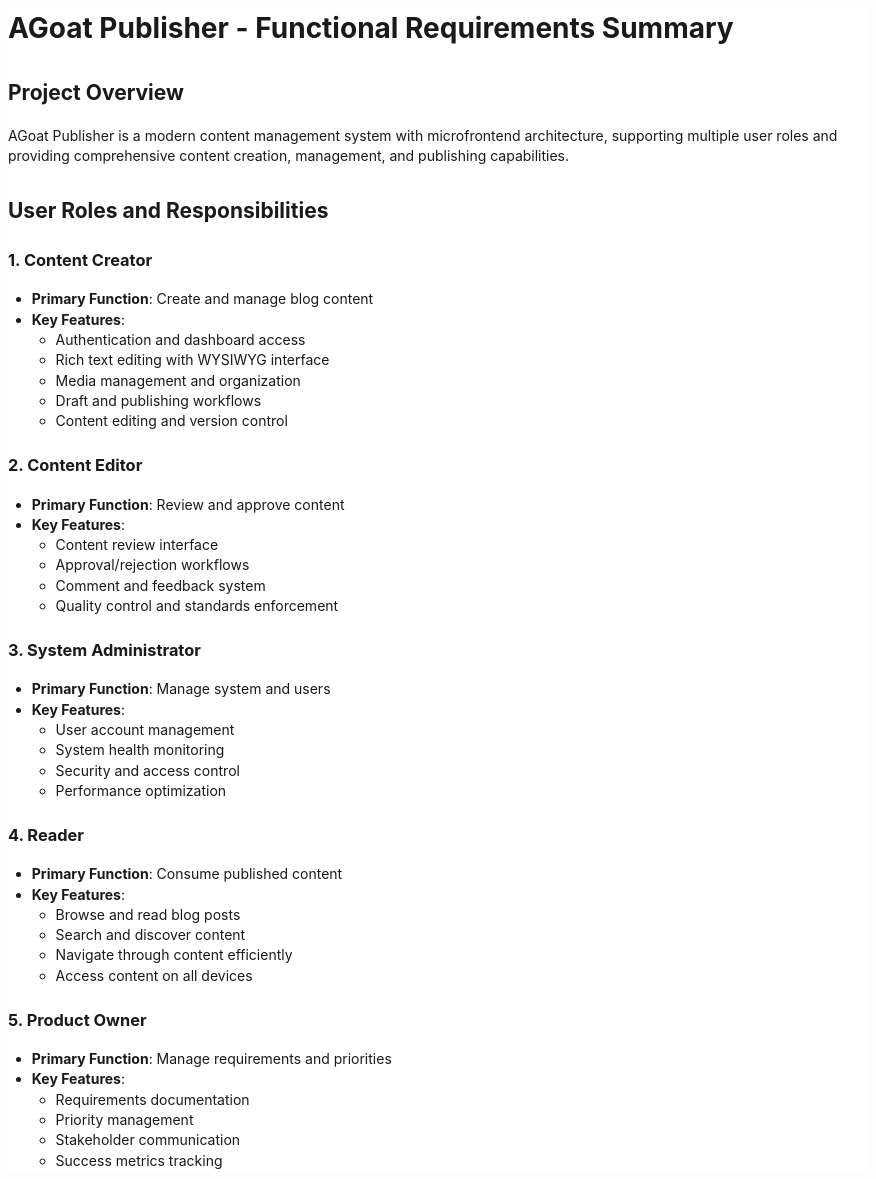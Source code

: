 # AGoat Publisher - Functional Requirements Summary

## Project Overview
AGoat Publisher is a modern content management system with microfrontend architecture, supporting multiple user roles and providing comprehensive content creation, management, and publishing capabilities.

## User Roles and Responsibilities

### 1. Content Creator
- **Primary Function**: Create and manage blog content
- **Key Features**: 
  - Authentication and dashboard access
  - Rich text editing with WYSIWYG interface
  - Media management and organization
  - Draft and publishing workflows
  - Content editing and version control

### 2. Content Editor
- **Primary Function**: Review and approve content
- **Key Features**:
  - Content review interface
  - Approval/rejection workflows
  - Comment and feedback system
  - Quality control and standards enforcement

### 3. System Administrator
- **Primary Function**: Manage system and users
- **Key Features**:
  - User account management
  - System health monitoring
  - Security and access control
  - Performance optimization

### 4. Reader
- **Primary Function**: Consume published content
- **Key Features**:
  - Browse and read blog posts
  - Search and discover content
  - Navigate through content efficiently
  - Access content on all devices

### 5. Product Owner
- **Primary Function**: Manage requirements and priorities
- **Key Features**:
  - Requirements documentation
  - Priority management
  - Stakeholder communication
  - Success metrics tracking
